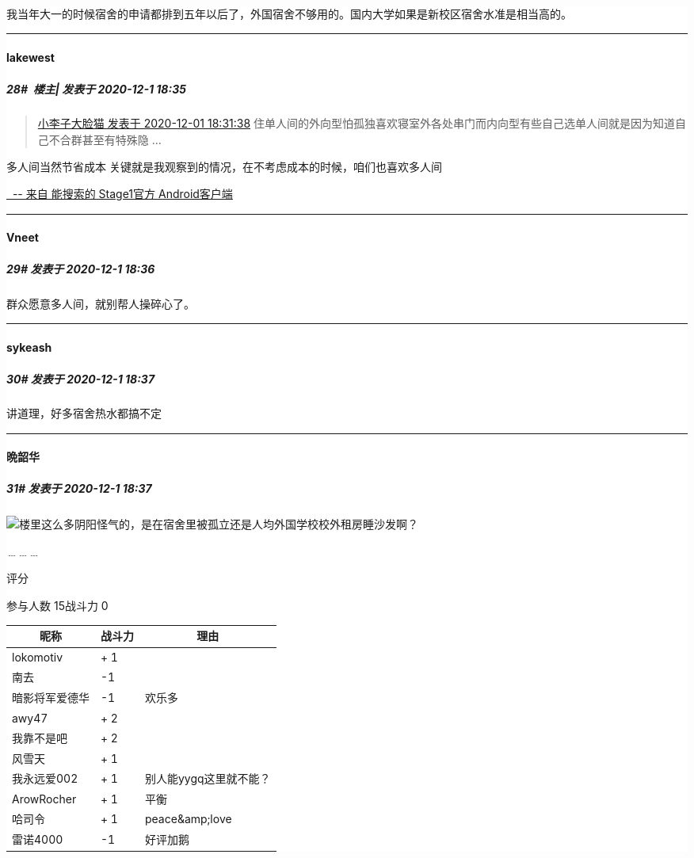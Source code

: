 
我当年大一的时候宿舍的申请都排到五年以后了，外国宿舍不够用的。国内大学如果是新校区宿舍水准是相当高的。


-----

####  lakewest  
##### 28#         楼主| 发表于 2020-12-1 18:35


<blockquote><a href="httphttps://bbs.saraba1st.com/2b/forum.php?mod=redirect&amp;goto=findpost&amp;pid=49578634&amp;ptid=1975221" target="_blank">小李子大脸猫 发表于 2020-12-01 18:31:38</a>
住单人间的外向型怕孤独喜欢寝室外各处串门而内向型有些自己选单人间就是因为知道自己不合群甚至有特殊隐 ...</blockquote>多人间当然节省成本
关键就是我观察到的情况，在不考虑成本的时候，咱们也喜欢多人间

[  -- 来自 能搜索的 Stage1官方 Android客户端](https://www.coolapk.com/apk/140634)


-----

####  Vneet  
##### 29#       发表于 2020-12-1 18:36


群众愿意多人间，就别帮人操碎心了。


-----

####  sykeash  
##### 30#       发表于 2020-12-1 18:37


讲道理，好多宿舍热水都搞不定


-----

####  晩韶华  
##### 31#       发表于 2020-12-1 18:37


<img src="https://static.saraba1st.com/image/smiley/face2017/049.png" referrerpolicy="no-referrer">楼里这么多阴阳怪气的，是在宿舍里被孤立还是人均外国学校校外租房睡沙发啊？


﹍﹍﹍

评分


 参与人数 15战斗力 0

|昵称|战斗力|理由|
|----|---|---|
| lokomotiv| + 1||
| 南去|-1||
| 暗影将军爱德华|-1|欢乐多|
| awy47| + 2||
| 我靠不是吧| + 2||
| 风雪天| + 1||
| 我永远爱002| + 1|别人能yygq这里就不能？|
| ArowRocher| + 1|平衡|
| 哈司令| + 1|peace&amp;amp;love|
| 雷诺4000|-1|好评加鹅|